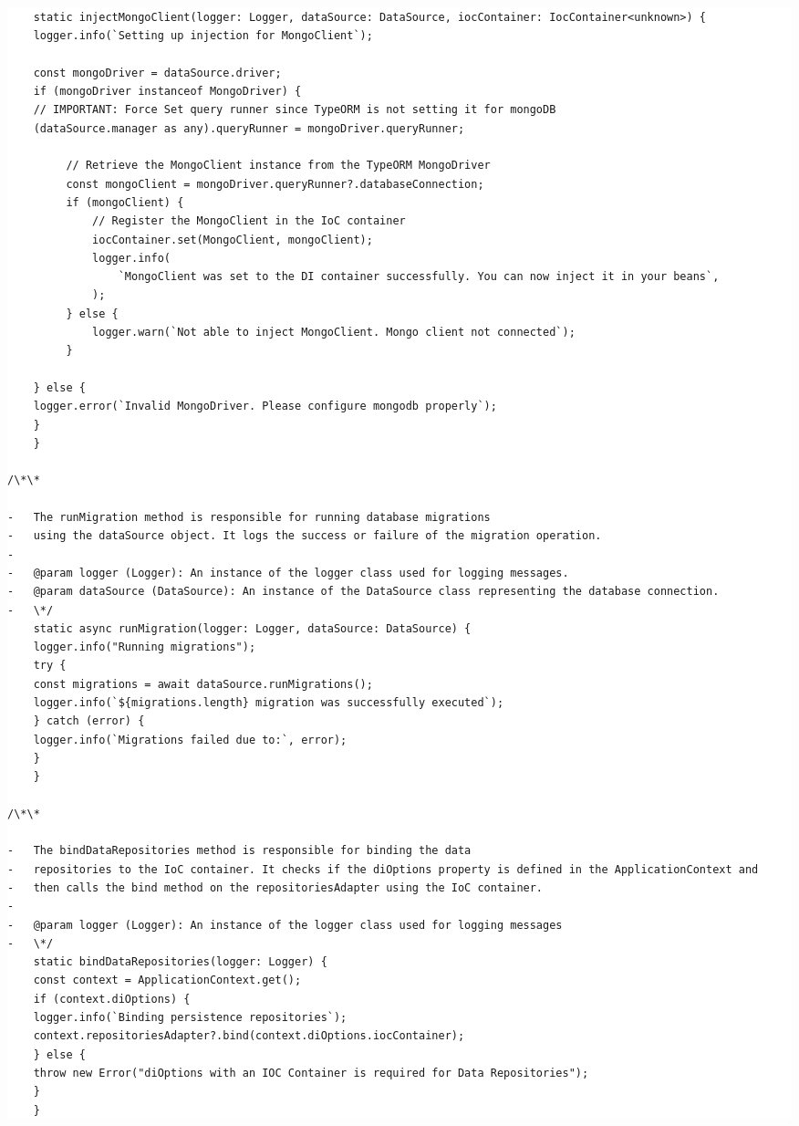         static injectMongoClient(logger: Logger, dataSource: DataSource, iocContainer: IocContainer<unknown>) {
        logger.info(`Setting up injection for MongoClient`);

        const mongoDriver = dataSource.driver;
        if (mongoDriver instanceof MongoDriver) {
        // IMPORTANT: Force Set query runner since TypeORM is not setting it for mongoDB
        (dataSource.manager as any).queryRunner = mongoDriver.queryRunner;

             // Retrieve the MongoClient instance from the TypeORM MongoDriver
             const mongoClient = mongoDriver.queryRunner?.databaseConnection;
             if (mongoClient) {
                 // Register the MongoClient in the IoC container
                 iocContainer.set(MongoClient, mongoClient);
                 logger.info(
                     `MongoClient was set to the DI container successfully. You can now inject it in your beans`,
                 );
             } else {
                 logger.warn(`Not able to inject MongoClient. Mongo client not connected`);
             }

        } else {
        logger.error(`Invalid MongoDriver. Please configure mongodb properly`);
        }
        }

    /\*\*

    -   The runMigration method is responsible for running database migrations
    -   using the dataSource object. It logs the success or failure of the migration operation.
    -
    -   @param logger (Logger): An instance of the logger class used for logging messages.
    -   @param dataSource (DataSource): An instance of the DataSource class representing the database connection.
    -   \*/
        static async runMigration(logger: Logger, dataSource: DataSource) {
        logger.info("Running migrations");
        try {
        const migrations = await dataSource.runMigrations();
        logger.info(`${migrations.length} migration was successfully executed`);
        } catch (error) {
        logger.info(`Migrations failed due to:`, error);
        }
        }

    /\*\*

    -   The bindDataRepositories method is responsible for binding the data
    -   repositories to the IoC container. It checks if the diOptions property is defined in the ApplicationContext and
    -   then calls the bind method on the repositoriesAdapter using the IoC container.
    -
    -   @param logger (Logger): An instance of the logger class used for logging messages
    -   \*/
        static bindDataRepositories(logger: Logger) {
        const context = ApplicationContext.get();
        if (context.diOptions) {
        logger.info(`Binding persistence repositories`);
        context.repositoriesAdapter?.bind(context.diOptions.iocContainer);
        } else {
        throw new Error("diOptions with an IOC Container is required for Data Repositories");
        }
        }
